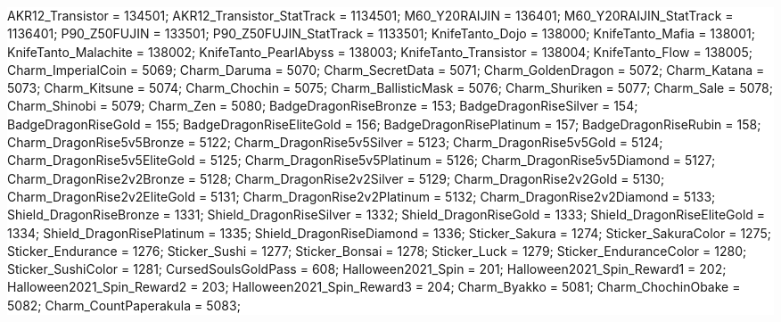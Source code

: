 AKR12_Transistor = 134501;
AKR12_Transistor_StatTrack = 1134501;
M60_Y20RAIJIN = 136401;
M60_Y20RAIJIN_StatTrack = 1136401;
P90_Z50FUJIN = 133501;
P90_Z50FUJIN_StatTrack = 1133501;
KnifeTanto_Dojo = 138000;
KnifeTanto_Mafia = 138001;
KnifeTanto_Malachite = 138002;
KnifeTanto_PearlAbyss = 138003;
KnifeTanto_Transistor = 138004;
KnifeTanto_Flow = 138005;
Charm_ImperialCoin = 5069;
Charm_Daruma = 5070;
Charm_SecretData = 5071;
Charm_GoldenDragon = 5072;
Charm_Katana = 5073;
Charm_Kitsune = 5074;
Charm_Chochin = 5075;
Charm_BallisticMask = 5076;
Charm_Shuriken = 5077;
Charm_Sale = 5078;
Charm_Shinobi = 5079;
Charm_Zen = 5080;
BadgeDragonRiseBronze = 153;
BadgeDragonRiseSilver = 154;
BadgeDragonRiseGold = 155;
BadgeDragonRiseEliteGold = 156;
BadgeDragonRisePlatinum = 157;
BadgeDragonRiseRubin = 158;
Charm_DragonRise5v5Bronze = 5122;
Charm_DragonRise5v5Silver = 5123;
Charm_DragonRise5v5Gold = 5124;
Charm_DragonRise5v5EliteGold = 5125;
Charm_DragonRise5v5Platinum = 5126;
Charm_DragonRise5v5Diamond = 5127;
Charm_DragonRise2v2Bronze = 5128;
Charm_DragonRise2v2Silver = 5129;
Charm_DragonRise2v2Gold = 5130;
Charm_DragonRise2v2EliteGold = 5131;
Charm_DragonRise2v2Platinum = 5132;
Charm_DragonRise2v2Diamond = 5133;
Shield_DragonRiseBronze = 1331;
Shield_DragonRiseSilver = 1332;
Shield_DragonRiseGold = 1333;
Shield_DragonRiseEliteGold = 1334;
Shield_DragonRisePlatinum = 1335;
Shield_DragonRiseDiamond = 1336;
Sticker_Sakura = 1274;
Sticker_SakuraColor = 1275;
Sticker_Endurance = 1276;
Sticker_Sushi = 1277;
Sticker_Bonsai = 1278;
Sticker_Luck = 1279;
Sticker_EnduranceColor = 1280;
Sticker_SushiColor = 1281;
CursedSoulsGoldPass = 608;
Halloween2021_Spin = 201;
Halloween2021_Spin_Reward1 = 202;
Halloween2021_Spin_Reward2 = 203;
Halloween2021_Spin_Reward3 = 204;
Charm_Byakko = 5081;
Charm_ChochinObake = 5082;
Charm_CountPaperakula = 5083;